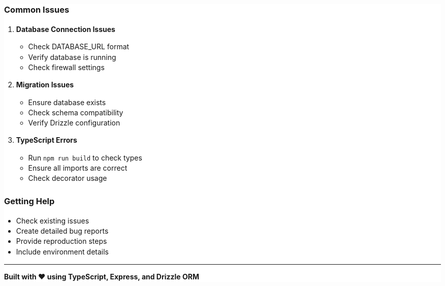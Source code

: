### Common Issues

1. **Database Connection Issues**

   - Check DATABASE_URL format
   - Verify database is running
   - Check firewall settings

2. **Migration Issues**

   - Ensure database exists
   - Check schema compatibility
   - Verify Drizzle configuration

3. **TypeScript Errors**
   - Run `npm run build` to check types
   - Ensure all imports are correct
   - Check decorator usage

### Getting Help

- Check existing issues
- Create detailed bug reports
- Provide reproduction steps
- Include environment details

---

**Built with ❤️ using TypeScript, Express, and Drizzle ORM**
